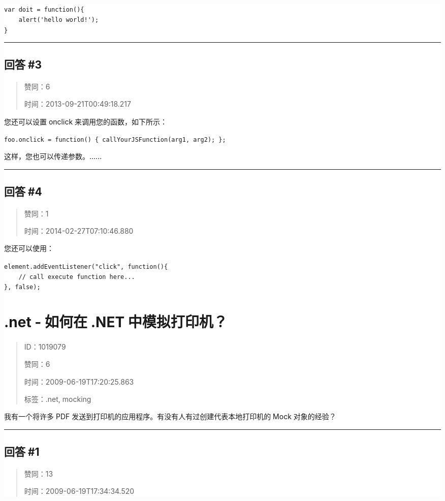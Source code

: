 ```
var doit = function(){
    alert('hello world!');
} 
```

* * *

## 回答 #3

> 赞同：6
> 
> 时间：2013-09-21T00:49:18.217

您还可以设置 onclick 来调用您的函数，如下所示：

```
foo.onclick = function() { callYourJSFunction(arg1, arg2); }; 
```

这样，您也可以传递参数。......

* * *

## 回答 #4

> 赞同：1
> 
> 时间：2014-02-27T07:10:46.880

您还可以使用：

```
element.addEventListener("click", function(){
    // call execute function here...
}, false); 
```

# .net - 如何在 .NET 中模拟打印机？

> ID：1019079
> 
> 赞同：6
> 
> 时间：2009-06-19T17:20:25.863
> 
> 标签：.net, mocking

我有一个将许多 PDF 发送到打印机的应用程序。有没有人有过创建代表本地打印机的 Mock 对象的经验？

* * *

## 回答 #1

> 赞同：13
> 
> 时间：2009-06-19T17:34:34.520
